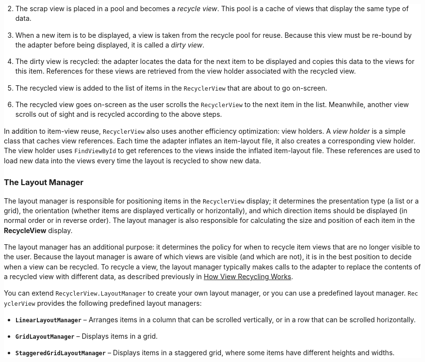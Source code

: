 2. The scrap view is placed in a pool and becomes a *recycle view*.
    This pool is a cache of views that display the same type of data.

3. When a new item is to be displayed, a view is taken from the recycle
    pool for reuse. Because this view must be re-bound by the adapter
    before being displayed, it is called a *dirty view*.

4. The dirty view is recycled: the adapter locates the data
    for the next item to be displayed and copies this data to
    the views for this item. References for these views are
    retrieved from the view holder associated with the recycled view.

5. The recycled view is added to the list of items in the `RecyclerView`
    that are about to go on-screen.

6. The recycled view goes on-screen as the user scrolls the `RecyclerView`
    to the next item in the list. Meanwhile, another view scrolls out
    of sight and is recycled according to the above steps.

In addition to item-view reuse, `RecyclerView` also uses another
efficiency optimization: view holders. A *view holder* is a simple class
that caches view references. Each time the adapter inflates an
item-layout file, it also creates a corresponding view holder. The view
holder uses `FindViewById` to get references to the views inside the
inflated item-layout file. These references are used to load new data
into the views every time the layout is recycled to show new data.
 

### The Layout Manager

The layout manager is responsible for positioning items in the
`RecyclerView` display; it determines the presentation type (a list
or a grid), the orientation (whether items are displayed vertically or
horizontally), and which direction items should be displayed (in normal
order or in reverse order). The layout manager is also responsible for
calculating the size and position of each item in the **RecycleView**
display.

The layout manager has an additional purpose: it determines the policy
for when to recycle item views that are no longer visible to the user.
Because the layout manager is aware of which views are visible (and
which are not), it is in the best position to decide when a view can be
recycled. To recycle a view, the layout manager typically makes calls
to the adapter to replace the contents of a recycled view with
different data, as described previously in [How View Recycling Works](#recycling).

You can extend `RecyclerView.LayoutManager` to create your own layout
manager, or you can use a predefined layout manager. `RecyclerView`
provides the following predefined layout managers:

- **`LinearLayoutManager`** &ndash; Arranges items in a column that can
    be scrolled vertically, or in a row that can be scrolled horizontally.

- **`GridLayoutManager`** &ndash; Displays items in a grid.

- **`StaggeredGridLayoutManager`** &ndash; Displays items in a staggered grid,
    where some items have different heights and widths.
